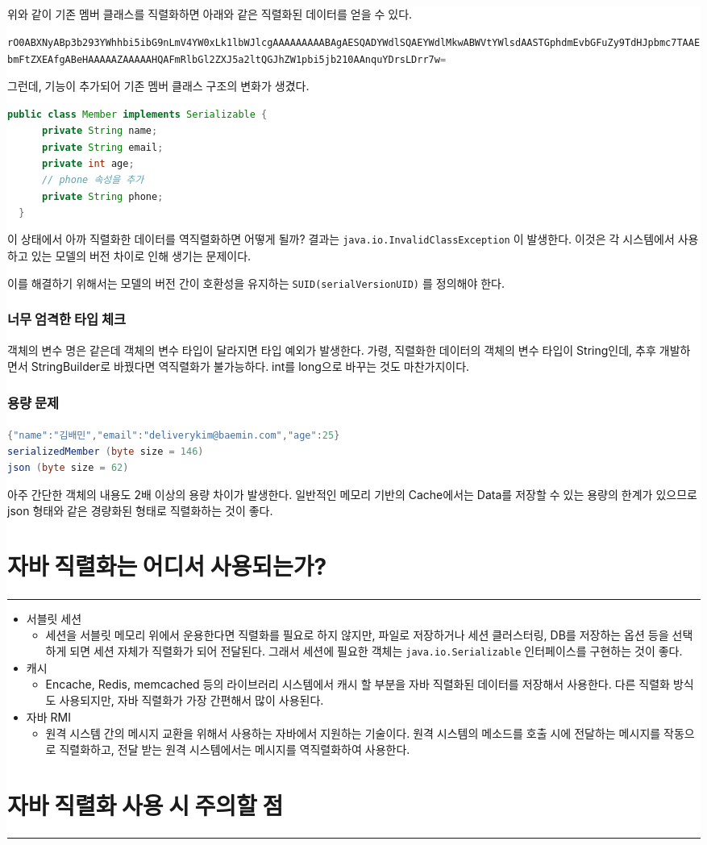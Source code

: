 위와 같이 기존 멤버 클래스를 직렬화하면 아래와 같은 직렬화된 데이터를 얻을 수 있다.

```java
rO0ABXNyABp3b293YWhhbi5ibG9nLmV4YW0xLk1lbWJlcgAAAAAAAAABAgAESQADYWdlSQAEYWdlMkwABWVtYWlsdAASTGphdmEvbGFuZy9TdHJpbmc7TAAEbmFtZXEAfgABeHAAAAAZAAAAAHQAFmRlbGl2ZXJ5a2ltQGJhZW1pbi5jb210AAnquYDrsLDrr7w=
```

그런데, 기능이 추가되어 기존 멤버 클래스 구조의 변화가 생겼다.

```java
public class Member implements Serializable {
      private String name;
      private String email;
      private int age;
      // phone 속성을 추가
      private String phone;
  }
```

이 상태에서 아까 직렬화한 데이터를 역직렬화하면 어떻게 될까? 결과는 `java.io.InvalidClassException` 이 발생한다. 이것은 각 시스템에서 사용하고 있는 모델의 버전 차이로 인해 생기는 문제이다.

이를 해결하기 위해서는 모델의 버전 간이 호환성을 유지하는 `SUID(serialVersionUID)` 를 정의해야 한다.

### **너무 엄격한 타입 체크**

객체의 변수 명은 같은데 객체의 변수 타입이 달라지면 타입 예외가 발생한다. 가령, 직렬화한 데이터의 객체의 변수 타입이 String인데, 추후 개발하면서 StringBuilder로 바꿨다면 역직렬화가 불가능하다. int를 long으로 바꾸는 것도 마찬가지이다.

### **용량 문제**

```java
{"name":"김배민","email":"deliverykim@baemin.com","age":25}
serializedMember (byte size = 146)
json (byte size = 62)
```

아주 간단한 객체의 내용도 2배 이상의 용량 차이가 발생한다. 일반적인 메모리 기반의 Cache에서는 Data를 저장할 수 있는 용량의 한계가 있으므로 json 형태와 같은 경량화된 형태로 직렬화하는 것이 좋다.

# 자바 직렬화는 어디서 사용되는가?

---

- 서블릿 세션
  - 세션을 서블릿 메모리 위에서 운용한다면 직렬화를 필요로 하지 않지만, 파일로 저장하거나 세션 클러스터링, DB를 저장하는 옵션 등을 선택하게 되면 세션 자체가 직렬화가 되어 전달된다. 그래서 세션에 필요한 객체는 `java.io.Serializable` 인터페이스를 구현하는 것이 좋다.
- 캐시
  - Encache, Redis, memcached 등의 라이브러리 시스템에서 캐시 할 부분을 자바 직렬화된 데이터를 저장해서 사용한다. 다른 직렬화 방식도 사용되지만, 자바 직렬화가 가장 간편해서 많이 사용된다.
- 자바 RMI
  - 원격 시스템 간의 메시지 교환을 위해서 사용하는 자바에서 지원하는 기술이다. 원격 시스템의 메소드를 호출 시에 전달하는 메시지를 작동으로 직렬화하고, 전달 받는 원격 시스템에서는 메시지를 역직렬화하여 사용한다.

# 자바 직렬화 사용 시 주의할 점

---